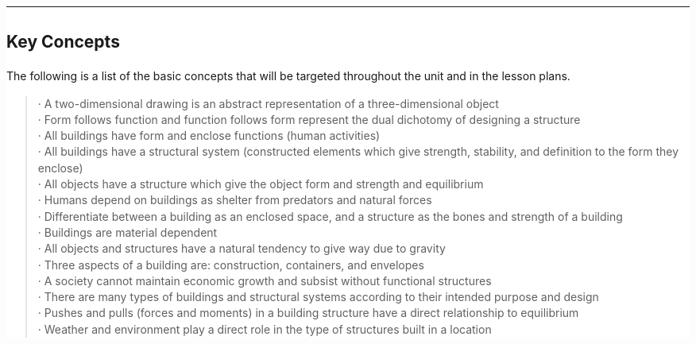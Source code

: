 </dt>
</dt>
</dt>
</dl>
</blockquote>
<hr/>
<h2>
Key Concepts
</h2>
<p>
The following is a list of the basic concepts that will be targeted throughout the unit and in the lesson plans.
</p>
<blockquote>
<dl>
<dt>
· A two-dimensional drawing is an abstract representation of a three-dimensional object
<dt>
· Form follows function and function follows form represent the dual dichotomy of designing a structure
<dt>
· All buildings have form and enclose functions (human activities)
<dt>
· All buildings have a structural system (constructed elements which give strength, stability, and definition to the form they enclose)
<dt>
· All objects have a structure which give the object form and strength and equilibrium
<dt>
· Humans depend on buildings as shelter from predators and natural forces
<dt>
· Differentiate between a building as an enclosed space, and a structure as the bones and strength of a building
<dt>
· Buildings are material dependent
<dt>
· All objects and structures have a natural tendency to give way due to gravity
<dt>
· Three aspects of a building are: construction, containers, and envelopes
<dt>
· A society cannot maintain economic growth and subsist without functional structures
<dt>
· There are many types of buildings and structural systems according to their intended purpose and design
<dt>
· Pushes and pulls (forces and moments) in a building structure have a direct relationship to equilibrium
<dt>
· Weather and environment play a direct role in the type of structures built in a location
</dt>
</dt>
</dt>
</dt>
</dt>
</dt>
</dt>
</dt>
</dt>
</dt>
</dt>
</dt>
</dt>
</dt>
</dl>
</blockquote>